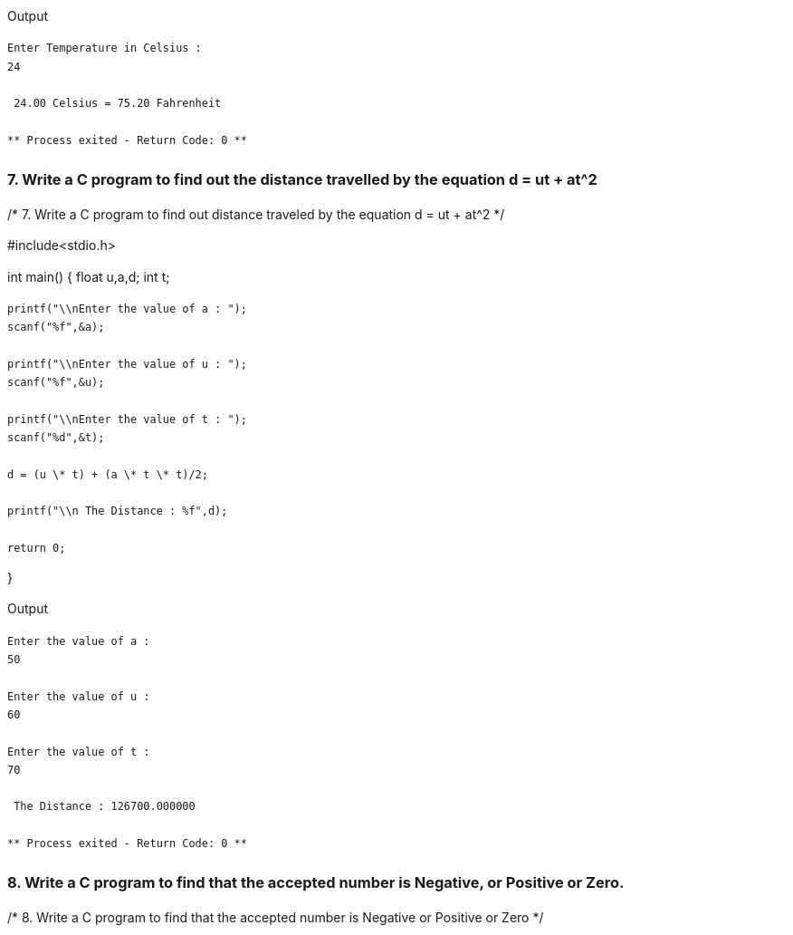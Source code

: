 Output

    Enter Temperature in Celsius : 
    24
    
     24.00 Celsius = 75.20 Fahrenheit
    
    ** Process exited - Return Code: 0 **

### 7\. Write a C program to find out the distance travelled by the equation d = ut + at^2

/\*
7. Write a C program to find out distance traveled by the equation  d = ut + at^2
\*/

#include<stdio.h>

int main()
{
    float u,a,d;
    int t;
    
    printf("\\nEnter the value of a : ");
    scanf("%f",&a);

    printf("\\nEnter the value of u : ");
    scanf("%f",&u);

    printf("\\nEnter the value of t : ");
    scanf("%d",&t);

    d = (u \* t) + (a \* t \* t)/2;
    
    printf("\\n The Distance : %f",d);

    return 0;
}

Output

    
    Enter the value of a : 
    50
    
    Enter the value of u : 
    60
    
    Enter the value of t : 
    70
    
     The Distance : 126700.000000
    
    ** Process exited - Return Code: 0 **

### 8\. Write a C program to find that the accepted number is Negative, or Positive or Zero.

/\*
8. Write a C program to find that the accepted number is Negative or Positive or Zero
\*/
